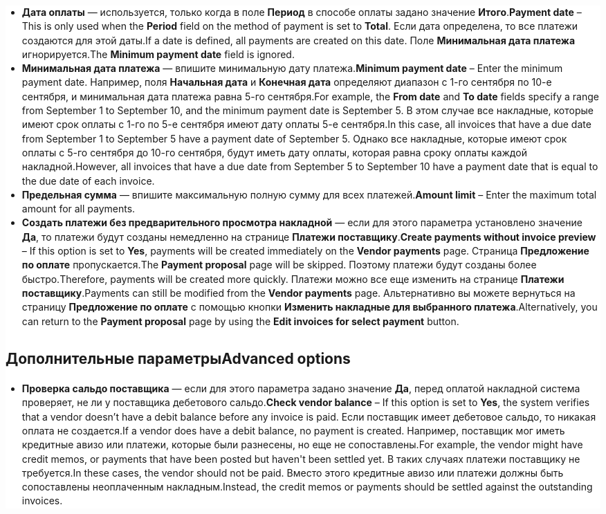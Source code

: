 -   <span data-ttu-id="8a665-121">**Дата оплаты** — используется, только когда в поле **Период** в способе оплаты задано значение **Итого**.</span><span class="sxs-lookup"><span data-stu-id="8a665-121">**Payment date** – This is only used when the **Period** field on the method of payment is set to **Total**.</span></span> <span data-ttu-id="8a665-122">Если дата определена, то все платежи создаются для этой даты.</span><span class="sxs-lookup"><span data-stu-id="8a665-122">If a date is defined, all payments are created on this date.</span></span> <span data-ttu-id="8a665-123">Поле **Минимальная дата платежа** игнорируется.</span><span class="sxs-lookup"><span data-stu-id="8a665-123">The **Minimum payment date** field is ignored.</span></span>
-   <span data-ttu-id="8a665-124">**Минимальная дата платежа** — впишите минимальную дату платежа.</span><span class="sxs-lookup"><span data-stu-id="8a665-124">**Minimum payment date** – Enter the minimum payment date.</span></span> <span data-ttu-id="8a665-125">Например, поля **Начальная дата** и **Конечная дата** определяют диапазон с 1-го сентября по 10-е сентября, и минимальная дата платежа равна 5-го сентября.</span><span class="sxs-lookup"><span data-stu-id="8a665-125">For example, the **From date** and **To date** fields specify a range from September 1 to September 10, and the minimum payment date is September 5.</span></span> <span data-ttu-id="8a665-126">В этом случае все накладные, которые имеют срок оплаты с 1-го по 5-е сентября имеют дату оплаты 5-е сентября.</span><span class="sxs-lookup"><span data-stu-id="8a665-126">In this case, all invoices that have a due date from September 1 to September 5 have a payment date of September 5.</span></span> <span data-ttu-id="8a665-127">Однако все накладные, которые имеют срок оплаты с 5-го сентября до 10-го сентября, будут иметь дату оплаты, которая равна сроку оплаты каждой накладной.</span><span class="sxs-lookup"><span data-stu-id="8a665-127">However, all invoices that have a due date from September 5 to September 10 have a payment date that is equal to the due date of each invoice.</span></span>
-   <span data-ttu-id="8a665-128">**Предельная сумма** — впишите максимальную полную сумму для всех платежей.</span><span class="sxs-lookup"><span data-stu-id="8a665-128">**Amount limit** – Enter the maximum total amount for all payments.</span></span>
-   <span data-ttu-id="8a665-129">**Создать платежи без предварительного просмотра накладной** — если для этого параметра установлено значение **Да**, то платежи будут созданы немедленно на странице **Платежи поставщику**.</span><span class="sxs-lookup"><span data-stu-id="8a665-129">**Create payments without invoice preview** – If this option is set to **Yes**, payments will be created immediately on the **Vendor payments** page.</span></span> <span data-ttu-id="8a665-130">Страница **Предложение по оплате** пропускается.</span><span class="sxs-lookup"><span data-stu-id="8a665-130">The **Payment proposal** page will be skipped.</span></span> <span data-ttu-id="8a665-131">Поэтому платежи будут созданы более быстро.</span><span class="sxs-lookup"><span data-stu-id="8a665-131">Therefore, payments will be created more quickly.</span></span> <span data-ttu-id="8a665-132">Платежи можно все еще изменить на странице **Платежи поставщику**.</span><span class="sxs-lookup"><span data-stu-id="8a665-132">Payments can still be modified from the **Vendor payments** page.</span></span> <span data-ttu-id="8a665-133">Альтернативно вы можете вернуться на страницу **Предложение по оплате** с помощью кнопки **Изменить накладные для выбранного платежа**.</span><span class="sxs-lookup"><span data-stu-id="8a665-133">Alternatively, you can return to the **Payment proposal** page by using the **Edit invoices for select payment** button.</span></span>

## <a name="advanced-options"></a><span data-ttu-id="8a665-134">Дополнительные параметры</span><span class="sxs-lookup"><span data-stu-id="8a665-134">Advanced options</span></span>
-   <span data-ttu-id="8a665-135">**Проверка сальдо поставщика** — если для этого параметра задано значение **Да**, перед оплатой накладной система проверяет, не ли у поставщика дебетового сальдо.</span><span class="sxs-lookup"><span data-stu-id="8a665-135">**Check vendor balance** – If this option is set to **Yes**, the system verifies that a vendor doesn’t have a debit balance before any invoice is paid.</span></span> <span data-ttu-id="8a665-136">Если поставщик имеет дебетовое сальдо, то никакая оплата не создается.</span><span class="sxs-lookup"><span data-stu-id="8a665-136">If a vendor does have a debit balance, no payment is created.</span></span> <span data-ttu-id="8a665-137">Например, поставщик мог иметь кредитные авизо или платежи, которые были разнесены, но еще не сопоставлены.</span><span class="sxs-lookup"><span data-stu-id="8a665-137">For example, the vendor might have credit memos, or payments that have been posted but haven't been settled yet.</span></span> <span data-ttu-id="8a665-138">В таких случаях платежи поставщику не требуется.</span><span class="sxs-lookup"><span data-stu-id="8a665-138">In these cases, the vendor should not be paid.</span></span> <span data-ttu-id="8a665-139">Вместо этого кредитные авизо или платежи должны быть сопоставлены неоплаченным накладным.</span><span class="sxs-lookup"><span data-stu-id="8a665-139">Instead, the credit memos or payments should be settled against the outstanding invoices.</span></span>